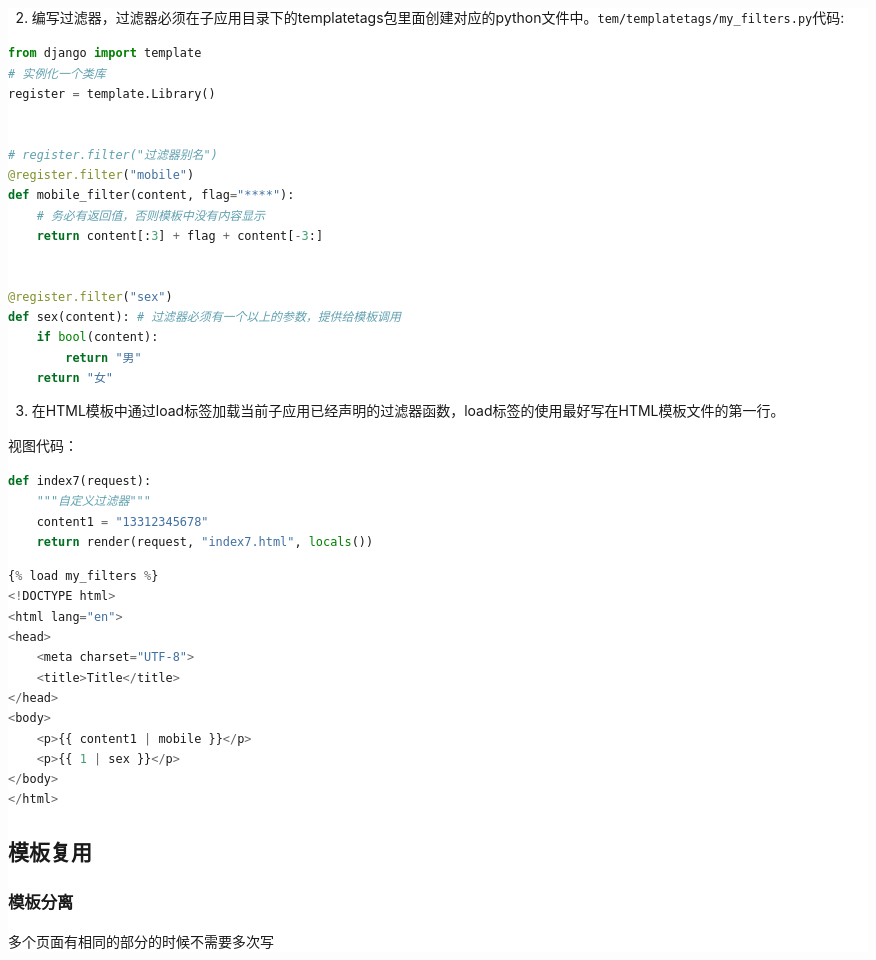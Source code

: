 2. 编写过滤器，过滤器必须在子应用目录下的templatetags包里面创建对应的python文件中。`tem/templatetags/my_filters.py`代码:

```python
from django import template
# 实例化一个类库
register = template.Library()
 
 
# register.filter("过滤器别名")
@register.filter("mobile")
def mobile_filter(content, flag="****"):
    # 务必有返回值，否则模板中没有内容显示
    return content[:3] + flag + content[-3:]
 
 
@register.filter("sex")
def sex(content): # 过滤器必须有一个以上的参数，提供给模板调用
    if bool(content):
        return "男"
    return "女"
```

3. 在HTML模板中通过load标签加载当前子应用已经声明的过滤器函数，load标签的使用最好写在HTML模板文件的第一行。

视图代码：

```python
def index7(request):
    """自定义过滤器"""
    content1 = "13312345678"
    return render(request, "index7.html", locals())
```

```python
{% load my_filters %}
<!DOCTYPE html>
<html lang="en">
<head>
    <meta charset="UTF-8">
    <title>Title</title>
</head>
<body>
    <p>{{ content1 | mobile }}</p>
    <p>{{ 1 | sex }}</p>
</body>
</html>
```

## 模板复用

### 模板分离

多个页面有相同的部分的时候不需要多次写
